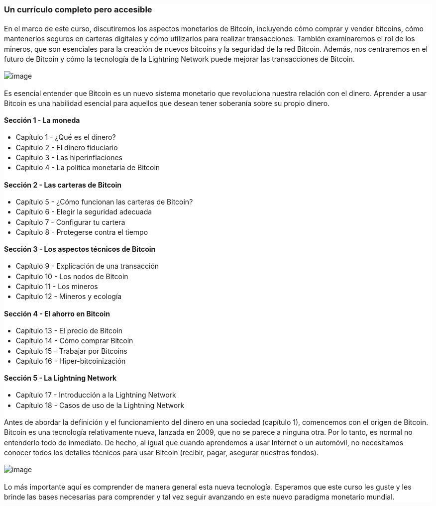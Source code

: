### Un currículo completo pero accesible

En el marco de este curso, discutiremos los aspectos monetarios de Bitcoin, incluyendo cómo comprar y vender bitcoins, cómo mantenerlos seguros en carteras digitales y cómo utilizarlos para realizar transacciones. También examinaremos el rol de los mineros, que son esenciales para la creación de nuevos bitcoins y la seguridad de la red Bitcoin. Además, nos centraremos en el futuro de Bitcoin y cómo la tecnología de la Lightning Network puede mejorar las transacciones de Bitcoin.

![image](assets/es/chapter0/4.webp)

Es esencial entender que Bitcoin es un nuevo sistema monetario que revoluciona nuestra relación con el dinero. Aprender a usar Bitcoin es una habilidad esencial para aquellos que desean tener soberanía sobre su propio dinero.

**Sección 1 - La moneda**

- Capítulo 1 - ¿Qué es el dinero?
- Capítulo 2 - El dinero fiduciario
- Capítulo 3 - Las hiperinflaciones
- Capítulo 4 - La política monetaria de Bitcoin

**Sección 2 - Las carteras de Bitcoin**

- Capítulo 5 - ¿Cómo funcionan las carteras de Bitcoin?
- Capítulo 6 - Elegir la seguridad adecuada
- Capítulo 7 - Configurar tu cartera
- Capítulo 8 - Protegerse contra el tiempo

**Sección 3 - Los aspectos técnicos de Bitcoin**

- Capítulo 9 - Explicación de una transacción
- Capítulo 10 - Los nodos de Bitcoin
- Capítulo 11 - Los mineros
- Capítulo 12 - Mineros y ecología

**Sección 4 - El ahorro en Bitcoin**

- Capítulo 13 - El precio de Bitcoin
- Capítulo 14 - Cómo comprar Bitcoin
- Capítulo 15 - Trabajar por Bitcoins
- Capítulo 16 - Hiper-bitcoinización

**Sección 5 - La Lightning Network**

- Capítulo 17 - Introducción a la Lightning Network
- Capítulo 18 - Casos de uso de la Lightning Network

Antes de abordar la definición y el funcionamiento del dinero en una sociedad (capítulo 1), comencemos con el origen de Bitcoin. Bitcoin es una tecnología relativamente nueva, lanzada en 2009, que no se parece a ninguna otra. Por lo tanto, es normal no entenderlo todo de inmediato. De hecho, al igual que cuando aprendemos a usar Internet o un automóvil, no necesitamos conocer todos los detalles técnicos para usar Bitcoin (recibir, pagar, asegurar nuestros fondos).

![image](assets/es/chapter0/3.webp)

Lo más importante aquí es comprender de manera general esta nueva tecnología. Esperamos que este curso les guste y les brinde las bases necesarias para comprender y tal vez seguir avanzando en este nuevo paradigma monetario mundial.
